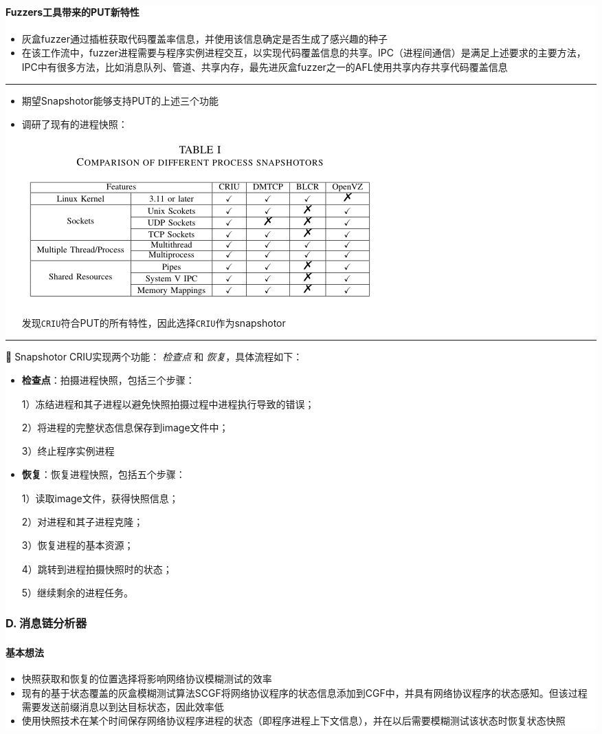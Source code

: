 #### Fuzzers工具带来的PUT新特性

* 灰盒fuzzer通过插桩获取代码覆盖率信息，并使用该信息确定是否生成了感兴趣的种子
* 在该工作流中，fuzzer进程需要与程序实例进程交互，以实现代码覆盖信息的共享。IPC（进程间通信）是满足上述要求的主要方法，IPC中有很多方法，比如消息队列、管道、共享内存，最先进灰盒fuzzer之一的AFL使用共享内存共享代码覆盖信息

---

* 期望Snapshotor能够支持PUT的上述三个功能

* 调研了现有的进程快照：

  <img src="./pic/10.png">

  发现`CRIU`符合PUT的所有特性，因此选择`CRIU`作为snapshotor

---

:star2: Snapshotor CRIU实现两个功能： *检查点*  和  *恢复*，具体流程如下：

* **检查点**：拍摄进程快照，包括三个步骤：

  1）冻结进程和其子进程以避免快照拍摄过程中进程执行导致的错误；

  2）将进程的完整状态信息保存到image文件中；

  3）终止程序实例进程

* **恢复**：恢复进程快照，包括五个步骤：

  1）读取image文件，获得快照信息；

  2）对进程和其子进程克隆；

  3）恢复进程的基本资源；

  4）跳转到进程拍摄快照时的状态；

  5）继续剩余的进程任务。

### D. 消息链分析器

#### 基本想法

* 快照获取和恢复的位置选择将影响网络协议模糊测试的效率
* 现有的基于状态覆盖的灰盒模糊测试算法SCGF将网络协议程序的状态信息添加到CGF中，并具有网络协议程序的状态感知。但该过程需要发送前缀消息以到达目标状态，因此效率低
* 使用快照技术在某个时间保存网络协议程序进程的状态（即程序进程上下文信息），并在以后需要模糊测试该状态时恢复状态快照
